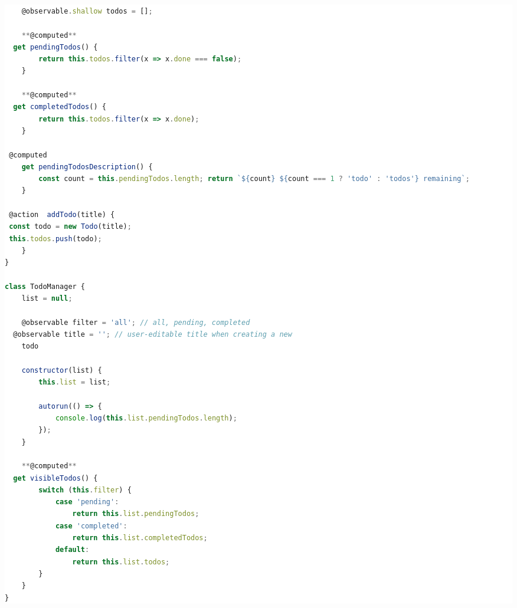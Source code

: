 ```jsx
    @observable.shallow todos = [];

    **@computed**
  get pendingTodos() {
        return this.todos.filter(x => x.done === false);
    }

    **@computed**
  get completedTodos() {
        return this.todos.filter(x => x.done);
    }

 @computed
    get pendingTodosDescription() {
        const count = this.pendingTodos.length; return `${count} ${count === 1 ? 'todo' : 'todos'} remaining`;
    }

 @action  addTodo(title) {
 const todo = new Todo(title);
 this.todos.push(todo);
    }
}

class TodoManager {
    list = null;

    @observable filter = 'all'; // all, pending, completed
  @observable title = ''; // user-editable title when creating a new 
    todo

    constructor(list) {
        this.list = list;

        autorun(() => {
            console.log(this.list.pendingTodos.length);
        });
    }

    **@computed**
  get visibleTodos() {
        switch (this.filter) {
            case 'pending':
                return this.list.pendingTodos;
            case 'completed':
                return this.list.completedTodos;
            default:
                return this.list.todos;
        }
    }
}
```
